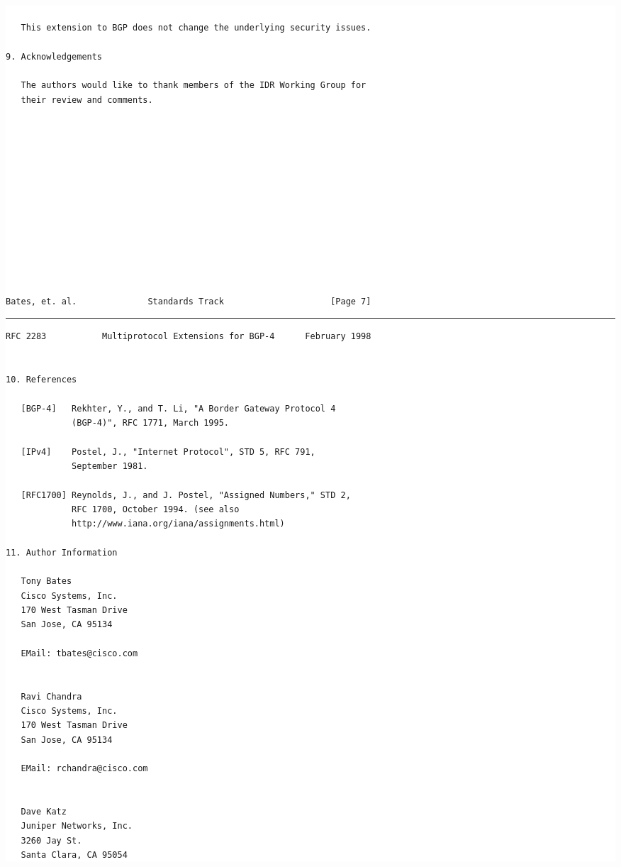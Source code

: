 ``` newpage

   This extension to BGP does not change the underlying security issues.

9. Acknowledgements

   The authors would like to thank members of the IDR Working Group for
   their review and comments.













Bates, et. al.              Standards Track                     [Page 7]
```

------------------------------------------------------------------------

``` newpage
RFC 2283           Multiprotocol Extensions for BGP-4      February 1998


10. References

   [BGP-4]   Rekhter, Y., and T. Li, "A Border Gateway Protocol 4
             (BGP-4)", RFC 1771, March 1995.

   [IPv4]    Postel, J., "Internet Protocol", STD 5, RFC 791,
             September 1981.

   [RFC1700] Reynolds, J., and J. Postel, "Assigned Numbers," STD 2,
             RFC 1700, October 1994. (see also
             http://www.iana.org/iana/assignments.html)

11. Author Information

   Tony Bates
   Cisco Systems, Inc.
   170 West Tasman Drive
   San Jose, CA 95134

   EMail: tbates@cisco.com


   Ravi Chandra
   Cisco Systems, Inc.
   170 West Tasman Drive
   San Jose, CA 95134

   EMail: rchandra@cisco.com


   Dave Katz
   Juniper Networks, Inc.
   3260 Jay St.
   Santa Clara, CA 95054

```